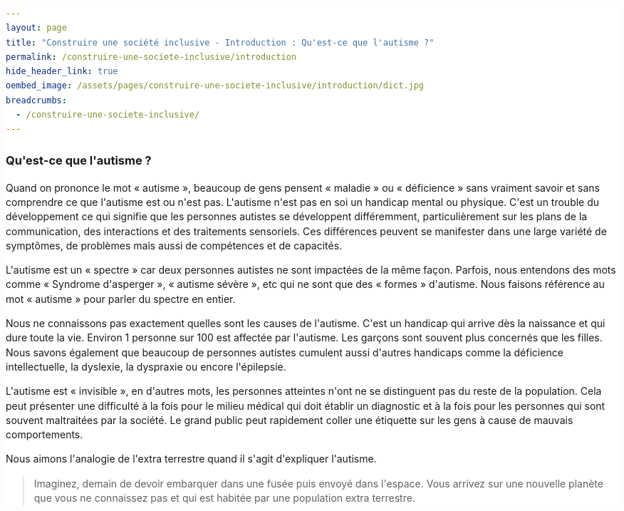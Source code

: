```yaml
---
layout: page
title: "Construire une société inclusive - Introduction : Qu'est-ce que l'autisme ?"
permalink: /construire-une-societe-inclusive/introduction
hide_header_link: true
oembed_image: /assets/pages/construire-une-societe-inclusive/introduction/dict.jpg
breadcrumbs:
  - /construire-une-societe-inclusive/
---
```


<amp-img class="left" width="200" height="133" src="{{ site.amp_img_cache_url }}/assets/pages/construire-une-societe-inclusive/introduction/dict.jpg" alt="dict"></amp-img>

### Qu'est-ce que l'autisme&nbsp;?

Quand on prononce le mot «&nbsp;autisme&nbsp;», beaucoup de gens pensent «&nbsp;maladie&nbsp;» ou «&nbsp;déficience&nbsp;»
sans vraiment savoir et sans comprendre ce que l'autisme est ou n'est pas.
L'autisme n'est pas en soi un handicap mental ou physique. C'est un trouble du développement ce qui signifie que les personnes autistes se développent différemment,
particulièrement sur les plans de la communication, des interactions
et des traitements sensoriels.
Ces différences peuvent se manifester dans une large variété de symptômes, de problèmes mais aussi de compétences et de capacités.

L'autisme est un «&nbsp;spectre&nbsp;» car deux personnes autistes ne sont impactées de la même façon.
Parfois, nous entendons des mots comme «&nbsp;Syndrome d'asperger&nbsp;», «&nbsp;autisme sévère&nbsp;», etc qui ne sont que des «&nbsp;formes&nbsp;» d'autisme.
Nous faisons référence au mot «&nbsp;autisme&nbsp;» pour parler du spectre en entier.

Nous ne connaissons pas exactement quelles sont les causes de l'autisme. C'est un handicap qui arrive dès la naissance
et qui dure toute la vie.
Environ 1 personne sur 100 est affectée par l'autisme. Les garçons sont souvent plus concernés que les filles.
Nous savons également que beaucoup de personnes autistes cumulent aussi d'autres handicaps
comme la déficience intellectuelle, la dyslexie, la dyspraxie ou encore l'épilepsie.

L'autisme est «&nbsp;invisible&nbsp;», en d'autres mots, les personnes atteintes n'ont 
ne se distinguent pas du reste de la population.
Cela peut présenter une difficulté à la fois pour le milieu médical qui doit établir un
diagnostic et à la fois pour les personnes qui sont souvent maltraitées par la société.
Le grand public peut rapidement coller une étiquette sur les gens à cause de mauvais comportements.

Nous aimons l'analogie de l'extra terrestre quand il s'agit d'expliquer l'autisme.

<blockquote>
Imaginez, demain de devoir embarquer dans une fusée puis envoyé dans l'espace.
Vous arrivez sur une nouvelle planète que vous ne connaissez pas et qui est habitée par une population extra terrestre.
